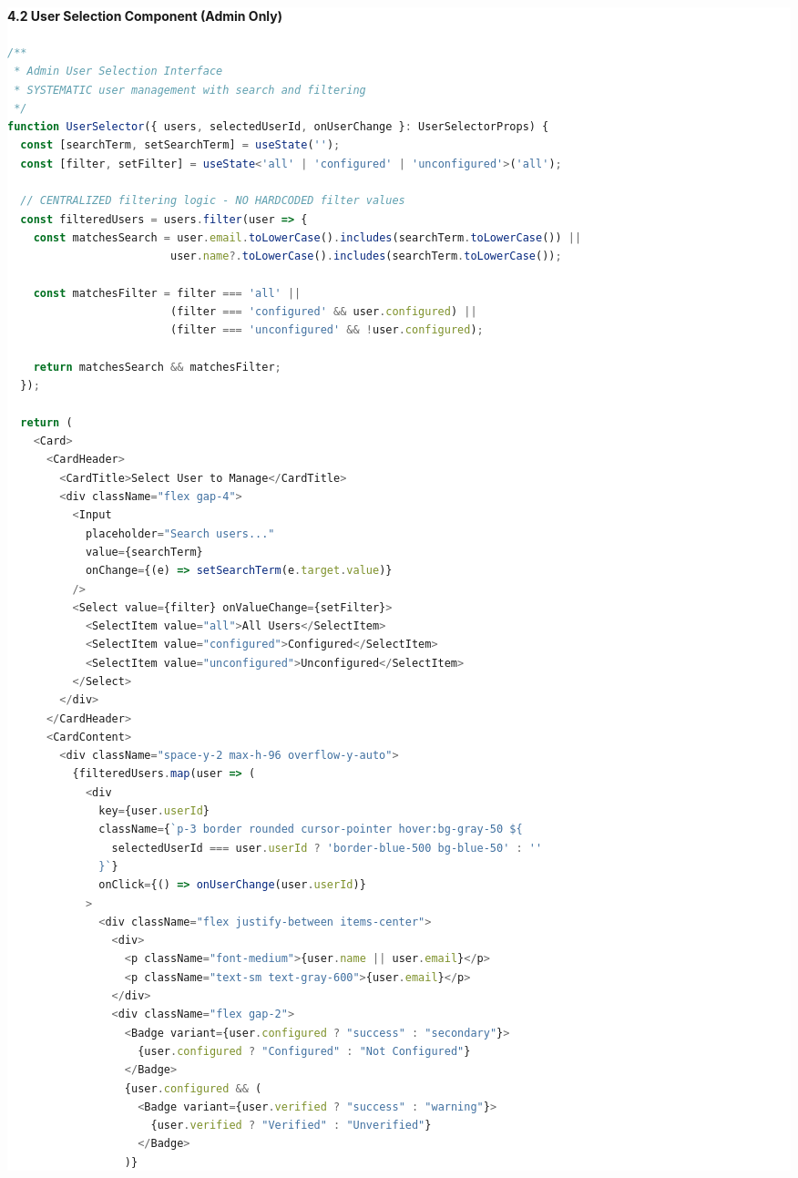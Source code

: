 #### 4.2 User Selection Component (Admin Only)
```typescript
/**
 * Admin User Selection Interface
 * SYSTEMATIC user management with search and filtering
 */
function UserSelector({ users, selectedUserId, onUserChange }: UserSelectorProps) {
  const [searchTerm, setSearchTerm] = useState('');
  const [filter, setFilter] = useState<'all' | 'configured' | 'unconfigured'>('all');
  
  // CENTRALIZED filtering logic - NO HARDCODED filter values
  const filteredUsers = users.filter(user => {
    const matchesSearch = user.email.toLowerCase().includes(searchTerm.toLowerCase()) ||
                         user.name?.toLowerCase().includes(searchTerm.toLowerCase());
    
    const matchesFilter = filter === 'all' || 
                         (filter === 'configured' && user.configured) ||
                         (filter === 'unconfigured' && !user.configured);
    
    return matchesSearch && matchesFilter;
  });
  
  return (
    <Card>
      <CardHeader>
        <CardTitle>Select User to Manage</CardTitle>
        <div className="flex gap-4">
          <Input 
            placeholder="Search users..."
            value={searchTerm}
            onChange={(e) => setSearchTerm(e.target.value)}
          />
          <Select value={filter} onValueChange={setFilter}>
            <SelectItem value="all">All Users</SelectItem>
            <SelectItem value="configured">Configured</SelectItem>
            <SelectItem value="unconfigured">Unconfigured</SelectItem>
          </Select>
        </div>
      </CardHeader>
      <CardContent>
        <div className="space-y-2 max-h-96 overflow-y-auto">
          {filteredUsers.map(user => (
            <div 
              key={user.userId}
              className={`p-3 border rounded cursor-pointer hover:bg-gray-50 ${
                selectedUserId === user.userId ? 'border-blue-500 bg-blue-50' : ''
              }`}
              onClick={() => onUserChange(user.userId)}
            >
              <div className="flex justify-between items-center">
                <div>
                  <p className="font-medium">{user.name || user.email}</p>
                  <p className="text-sm text-gray-600">{user.email}</p>
                </div>
                <div className="flex gap-2">
                  <Badge variant={user.configured ? "success" : "secondary"}>
                    {user.configured ? "Configured" : "Not Configured"}
                  </Badge>
                  {user.configured && (
                    <Badge variant={user.verified ? "success" : "warning"}>
                      {user.verified ? "Verified" : "Unverified"}
                    </Badge>
                  )}
```